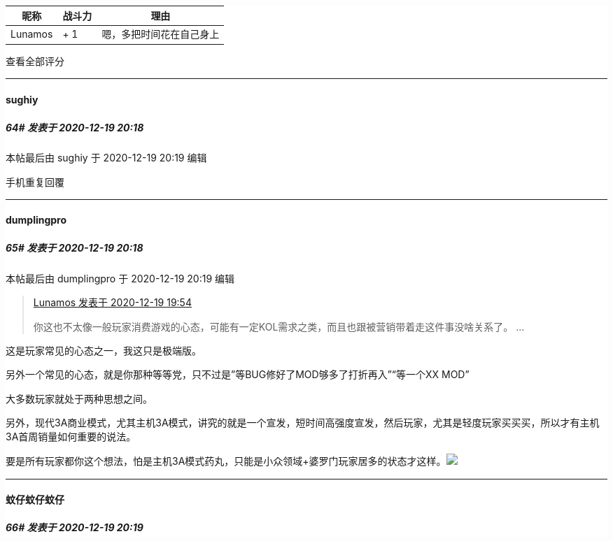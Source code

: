 |昵称|战斗力|理由|
|----|---|---|
| Lunamos| + 1|嗯，多把时间花在自己身上|



查看全部评分






*****

####  sughiy  
##### 64#       发表于 2020-12-19 20:18



 本帖最后由 sughiy 于 2020-12-19 20:19 编辑 

手机重复回覆







*****

####  dumplingpro  
##### 65#       发表于 2020-12-19 20:18



 本帖最后由 dumplingpro 于 2020-12-19 20:19 编辑 
<blockquote><a href="httphttps://bbs.saraba1st.com/2b/forum.php?mod=redirect&amp;goto=findpost&amp;pid=49775919&amp;ptid=1978514" target="_blank">Lunamos 发表于 2020-12-19 19:54</a>

你这也不太像一般玩家消费游戏的心态，可能有一定KOL需求之类，而且也跟被营销带着走这件事没啥关系了。 ...</blockquote>
这是玩家常见的心态之一，我这只是极端版。


另外一个常见的心态，就是你那种等等党，只不过是”等BUG修好了MOD够多了打折再入”“等一个XX MOD”


大多数玩家就处于两种思想之间。





另外，现代3A商业模式，尤其主机3A模式，讲究的就是一个宣发，短时间高强度宣发，然后玩家，尤其是轻度玩家买买买，所以才有主机3A首周销量如何重要的说法。


要是所有玩家都你这个想法，怕是主机3A模式药丸，只能是小众领域+婆罗门玩家居多的状态才这样。<img src="https://static.saraba1st.com/image/smiley/face2017/068.png" referrerpolicy="no-referrer">







*****

####  蚊仔蚊仔蚊仔  
##### 66#       发表于 2020-12-19 20:19
